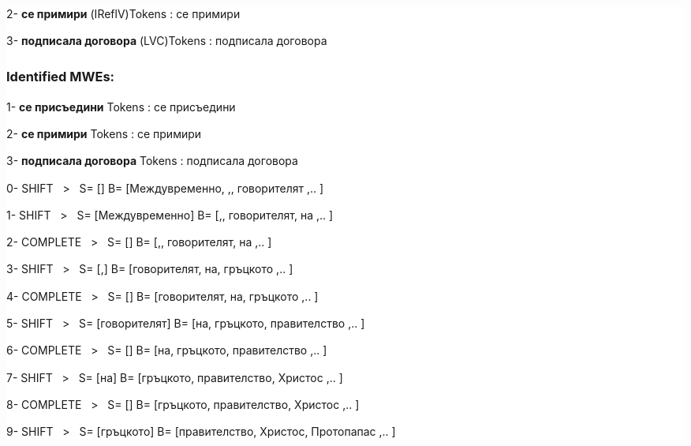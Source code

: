 
2- **се примири** (IReflV)Tokens : 
се
примири


3- **подписала договора** (LVC)Tokens : 
подписала
договора


### Identified MWEs: 
1- **се присъедини** Tokens : 
се
присъедини


2- **се примири** Tokens : 
се
примири


3- **подписала договора** Tokens : 
подписала
договора





0- SHIFT&nbsp;&nbsp;&nbsp;>&nbsp;&nbsp;&nbsp;S= []   B= [Междувременно, ,, говорителят ,.. ]



1- SHIFT&nbsp;&nbsp;&nbsp;>&nbsp;&nbsp;&nbsp;S= [Междувременно]   B= [,, говорителят, на ,.. ]



2- COMPLETE&nbsp;&nbsp;&nbsp;>&nbsp;&nbsp;&nbsp;S= []   B= [,, говорителят, на ,.. ]



3- SHIFT&nbsp;&nbsp;&nbsp;>&nbsp;&nbsp;&nbsp;S= [,]   B= [говорителят, на, гръцкото ,.. ]



4- COMPLETE&nbsp;&nbsp;&nbsp;>&nbsp;&nbsp;&nbsp;S= []   B= [говорителят, на, гръцкото ,.. ]



5- SHIFT&nbsp;&nbsp;&nbsp;>&nbsp;&nbsp;&nbsp;S= [говорителят]   B= [на, гръцкото, правителство ,.. ]



6- COMPLETE&nbsp;&nbsp;&nbsp;>&nbsp;&nbsp;&nbsp;S= []   B= [на, гръцкото, правителство ,.. ]



7- SHIFT&nbsp;&nbsp;&nbsp;>&nbsp;&nbsp;&nbsp;S= [на]   B= [гръцкото, правителство, Христос ,.. ]



8- COMPLETE&nbsp;&nbsp;&nbsp;>&nbsp;&nbsp;&nbsp;S= []   B= [гръцкото, правителство, Христос ,.. ]



9- SHIFT&nbsp;&nbsp;&nbsp;>&nbsp;&nbsp;&nbsp;S= [гръцкото]   B= [правителство, Христос, Протопапас ,.. ]
